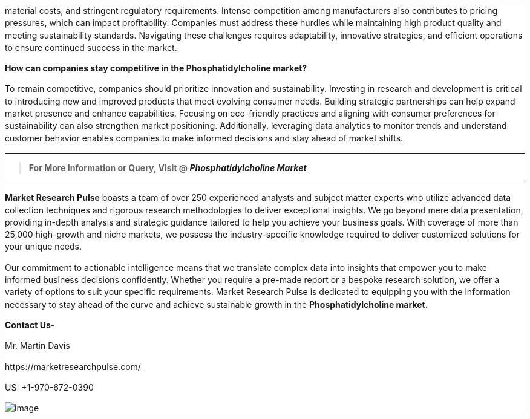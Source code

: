 material costs, and stringent regulatory requirements. Intense competition among manufacturers also contributes to pricing pressures, which can impact profitability. Companies must address these hurdles while maintaining high product quality and meeting sustainability standards. Navigating these challenges requires adaptability, innovative strategies, and efficient operations to ensure continued success in the market.</p><p><strong>How can companies stay competitive in the Phosphatidylcholine market?</strong></p><p>To remain competitive, companies should prioritize innovation and sustainability. Investing in research and development is critical to introducing new and improved products that meet evolving consumer needs. Building strategic partnerships can help expand market presence and enhance capabilities. Focusing on eco-friendly practices and aligning with consumer preferences for sustainability can also strengthen market positioning. Additionally, leveraging data analytics to monitor trends and understand customer behavior enables companies to make informed decisions and stay ahead of market shifts.</p><hr /><blockquote><p><strong>For More Information or Query, Visit @&nbsp;<em><a href="https://marketresearchpulse.com/report/56172/phosphatidylcholine-market?utm_source=Linkedin&utm_medium=052">Phosphatidylcholine Market</a></em></strong></p></blockquote><hr /><p><strong>Market Research Pulse</strong> boasts a team of over 250 experienced analysts and subject matter experts who utilize advanced data collection techniques and rigorous research methodologies to deliver exceptional insights. We go beyond mere data presentation, providing in-depth analysis and strategic guidance tailored to help you achieve your business goals. With coverage of more than 25,000 high-growth and niche markets, we possess the industry-specific knowledge required to deliver customized solutions for your unique needs.</p><p>Our commitment to actionable intelligence means that we translate complex data into insights that empower you to make informed business decisions confidently. Whether you require a pre-made report or a bespoke research solution, we offer a variety of options to suit your specific requirements. Market Research Pulse is dedicated to equipping you with the information necessary to stay ahead of the curve and achieve sustainable growth in the <strong>Phosphatidylcholine market.</strong></p><p><strong>Contact Us-</strong></p><p>Mr. Martin Davis</p><p>https://marketresearchpulse.com/</p><p>US: +1-970-672-0390</p>
![image](https://github.com/user-attachments/assets/899b8109-a7f5-4b75-8031-a190e6996566)
